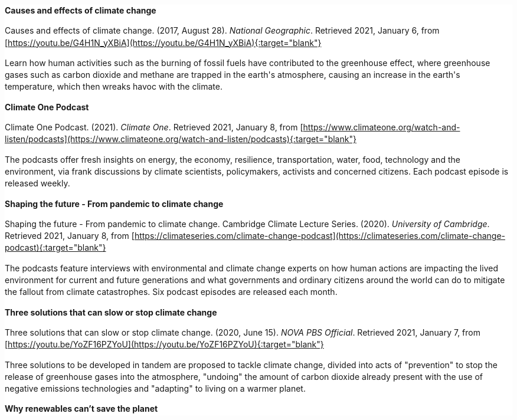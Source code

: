  

**Causes and effects of climate change**

Causes and effects of climate change. (2017, August 28). *National Geographic*. Retrieved 2021, January 6, from [https://youtu.be/G4H1N_yXBiA](https://youtu.be/G4H1N_yXBiA){:target="blank"}

<iframe width="560" height="315" src="https://www.youtube.com/embed/G4H1N_yXBiA" frameborder="0" allow="accelerometer; autoplay; clipboard-write; encrypted-media; gyroscope; picture-in-picture" allowfullscreen></iframe>

Learn how human activities such as the burning of fossil fuels have contributed to the greenhouse effect, where greenhouse gases such as carbon dioxide and methane are trapped in the earth's atmosphere, causing an increase in the earth's temperature, which then wreaks havoc with the climate.

 

**Climate One Podcast**

Climate One Podcast. (2021). *Climate One*. Retrieved 2021, January 8, from [https://www.climateone.org/watch-and-listen/podcasts](https://www.climateone.org/watch-and-listen/podcasts){:target="blank"} 


The podcasts offer fresh insights on energy, the economy, resilience, transportation, water, food, technology and the environment, via frank discussions by climate scientists, policymakers, activists and concerned citizens. Each podcast episode is released weekly.

 

**Shaping the future - From pandemic to climate change**

Shaping the future - From pandemic to climate change. Cambridge Climate Lecture Series. (2020). *University of Cambridge*. Retrieved 2021, January 8, from [https://climateseries.com/climate-change-podcast](https://climateseries.com/climate-change-podcast){:target="blank"}


The podcasts feature interviews with environmental and climate change experts on how human actions are impacting the lived environment for current and future generations and what governments and ordinary citizens around the world can do to mitigate the fallout from climate catastrophes. Six podcast episodes are released each month.

 

**Three solutions that can slow or stop climate change**

Three solutions that can slow or stop climate change. (2020, June 15). *NOVA PBS Official*. Retrieved 2021, January 7, from [https://youtu.be/YoZF16PZYoU](https://youtu.be/YoZF16PZYoU){:target="blank"}

<iframe width="560" height="315" src="https://www.youtube.com/embed/YoZF16PZYoU" frameborder="0" allow="accelerometer; autoplay; clipboard-write; encrypted-media; gyroscope; picture-in-picture" allowfullscreen></iframe>

Three solutions to be developed in tandem are proposed to tackle climate change, divided into acts of "prevention" to stop the release of greenhouse gases into the atmosphere, "undoing" the amount of carbon dioxide already present with the use of negative emissions technologies and "adapting" to living on a warmer planet.

 

**Why renewables can’t save the planet** 
